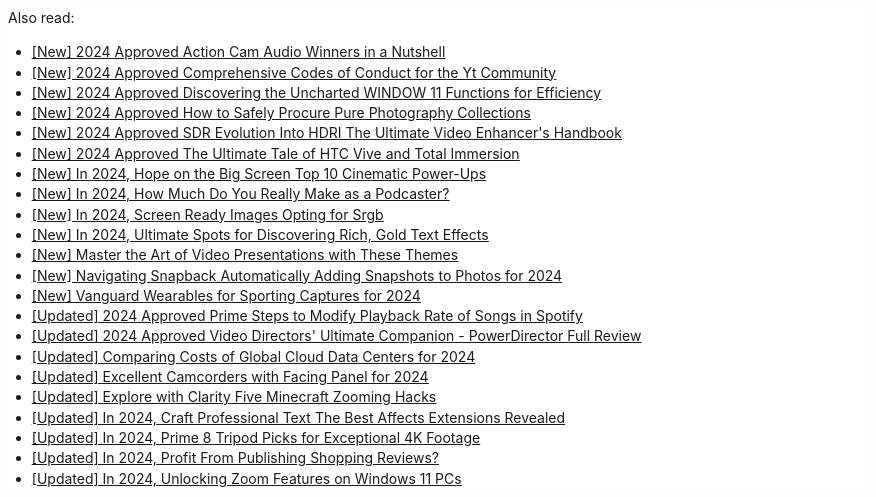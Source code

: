 <ins class="adsbygoogle"
     style="display:block"
     data-ad-client="ca-pub-7571918770474297"
     data-ad-slot="8358498916"
     data-ad-format="auto"
     data-full-width-responsive="true"></ins>


<span class="atpl-alsoreadstyle">Also read:</span>
<div><ul>
<li><a href="https://fox-direct.techidaily.com/new-2024-approved-action-cam-audio-winners-in-a-nutshell/"><u>[New] 2024 Approved  Action Cam Audio Winners in a Nutshell</u></a></li>
<li><a href="https://youtube-data.techidaily.com/024-approved-comprehensive-codes-of-conduct-for-the-yt-community/"><u>[New] 2024 Approved  Comprehensive Codes of Conduct for the Yt Community</u></a></li>
<li><a href="https://fox-direct.techidaily.com/new-2024-approved-discovering-the-uncharted-window-11-functions-for-efficiency/"><u>[New] 2024 Approved  Discovering the Uncharted WINDOW 11 Functions for Efficiency</u></a></li>
<li><a href="https://fox-direct.techidaily.com/new-2024-approved-how-to-safely-procure-pure-photography-collections/"><u>[New] 2024 Approved  How to Safely Procure Pure Photography Collections</u></a></li>
<li><a href="https://fox-direct.techidaily.com/new-2024-approved-sdr-evolution-into-hdri-the-ultimate-video-enhancers-handbook/"><u>[New] 2024 Approved  SDR Evolution Into HDRI  The Ultimate Video Enhancer's Handbook</u></a></li>
<li><a href="https://fox-direct.techidaily.com/new-2024-approved-the-ultimate-tale-of-htc-vive-and-total-immersion/"><u>[New] 2024 Approved  The Ultimate Tale of HTC Vive and Total Immersion</u></a></li>
<li><a href="https://fox-direct.techidaily.com/new-in-2024-hope-on-the-big-screen-top-10-cinematic-power-ups/"><u>[New] In 2024, Hope on the Big Screen  Top 10 Cinematic Power-Ups</u></a></li>
<li><a href="https://fox-direct.techidaily.com/new-in-2024-how-much-do-you-really-make-as-a-podcaster/"><u>[New] In 2024, How Much Do You Really Make as a Podcaster?</u></a></li>
<li><a href="https://fox-direct.techidaily.com/new-in-2024-screen-ready-images-opting-for-srgb/"><u>[New] In 2024, Screen Ready Images  Opting for Srgb</u></a></li>
<li><a href="https://fox-direct.techidaily.com/new-in-2024-ultimate-spots-for-discovering-rich-gold-text-effects/"><u>[New] In 2024, Ultimate Spots for Discovering Rich, Gold Text Effects</u></a></li>
<li><a href="https://fox-direct.techidaily.com/new-master-the-art-of-video-presentations-with-these-themes/"><u>[New] Master the Art of Video Presentations with These Themes</u></a></li>
<li><a href="https://snapchat-videos.techidaily.com/new-navigating-snapback-automatically-adding-snapshots-to-photos-for-2024/"><u>[New] Navigating Snapback  Automatically Adding Snapshots to Photos for 2024</u></a></li>
<li><a href="https://fox-direct.techidaily.com/new-vanguard-wearables-for-sporting-captures-for-2024/"><u>[New] Vanguard Wearables for Sporting Captures for 2024</u></a></li>
<li><a href="https://fox-direct.techidaily.com/updated-2024-approved-prime-steps-to-modify-playback-rate-of-songs-in-spotify/"><u>[Updated] 2024 Approved  Prime Steps to Modify Playback Rate of Songs in Spotify</u></a></li>
<li><a href="https://fox-direct.techidaily.com/updated-2024-approved-video-directors-ultimate-companion-powerdirector-full-review/"><u>[Updated] 2024 Approved  Video Directors' Ultimate Companion - PowerDirector Full Review</u></a></li>
<li><a href="https://fox-direct.techidaily.com/updated-comparing-costs-of-global-cloud-data-centers-for-2024/"><u>[Updated] Comparing Costs of Global Cloud Data Centers for 2024</u></a></li>
<li><a href="https://fox-direct.techidaily.com/updated-excellent-camcorders-with-facing-panel-for-2024/"><u>[Updated] Excellent Camcorders with Facing Panel for 2024</u></a></li>
<li><a href="https://fox-direct.techidaily.com/updated-explore-with-clarity-five-minecraft-zooming-hacks/"><u>[Updated] Explore with Clarity  Five Minecraft Zooming Hacks</u></a></li>
<li><a href="https://fox-direct.techidaily.com/updated-in-2024-craft-professional-text-the-best-affects-extensions-revealed/"><u>[Updated] In 2024, Craft Professional Text  The Best Affects Extensions Revealed</u></a></li>
<li><a href="https://fox-direct.techidaily.com/updated-in-2024-prime-8-tripod-picks-for-exceptional-4k-footage/"><u>[Updated] In 2024, Prime 8 Tripod Picks for Exceptional 4K Footage</u></a></li>
<li><a href="https://fox-direct.techidaily.com/updated-in-2024-profit-from-publishing-shopping-reviews/"><u>[Updated] In 2024, Profit From Publishing Shopping Reviews?</u></a></li>
<li><a href="https://fox-direct.techidaily.com/updated-in-2024-unlocking-zoom-features-on-windows-11-pcs/"><u>[Updated] In 2024, Unlocking Zoom Features on Windows 11 PCs</u></a></li>